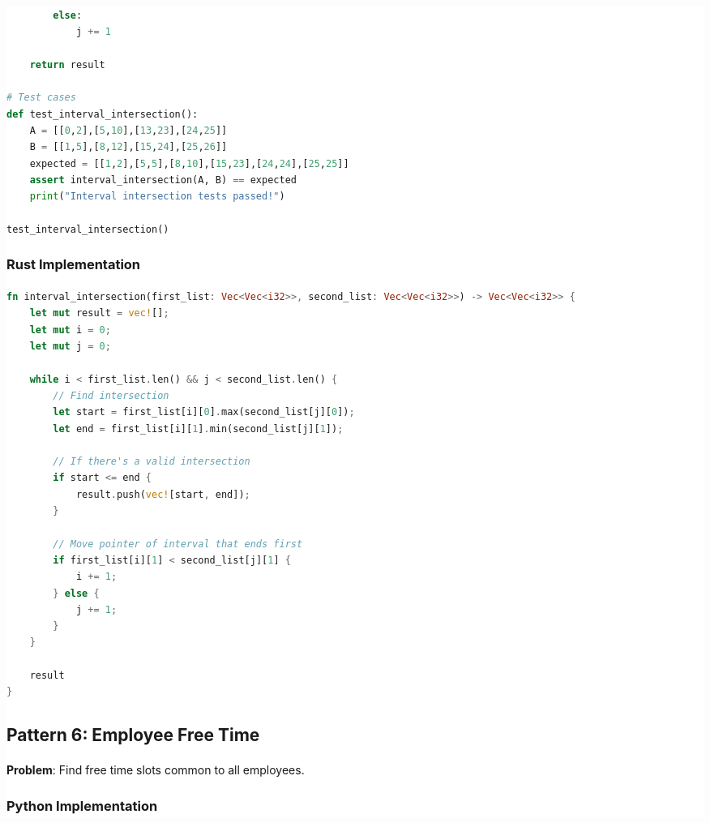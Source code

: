 ```python
        else:
            j += 1
    
    return result

# Test cases
def test_interval_intersection():
    A = [[0,2],[5,10],[13,23],[24,25]]
    B = [[1,5],[8,12],[15,24],[25,26]]
    expected = [[1,2],[5,5],[8,10],[15,23],[24,24],[25,25]]
    assert interval_intersection(A, B) == expected
    print("Interval intersection tests passed!")

test_interval_intersection()
```

### Rust Implementation

```rust
fn interval_intersection(first_list: Vec<Vec<i32>>, second_list: Vec<Vec<i32>>) -> Vec<Vec<i32>> {
    let mut result = vec![];
    let mut i = 0;
    let mut j = 0;
    
    while i < first_list.len() && j < second_list.len() {
        // Find intersection
        let start = first_list[i][0].max(second_list[j][0]);
        let end = first_list[i][1].min(second_list[j][1]);
        
        // If there's a valid intersection
        if start <= end {
            result.push(vec![start, end]);
        }
        
        // Move pointer of interval that ends first
        if first_list[i][1] < second_list[j][1] {
            i += 1;
        } else {
            j += 1;
        }
    }
    
    result
}
```

## Pattern 6: Employee Free Time

**Problem**: Find free time slots common to all employees.

### Python Implementation
